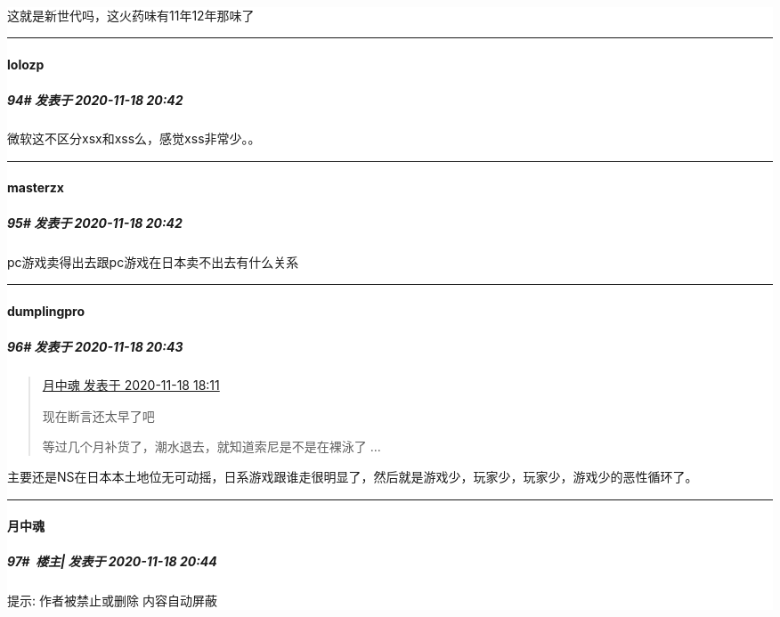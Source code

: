 


这就是新世代吗，这火药味有11年12年那味了







*****

####  lolozp  
##### 94#       发表于 2020-11-18 20:42




微软这不区分xsx和xss么，感觉xss非常少。。







*****

####  masterzx  
##### 95#       发表于 2020-11-18 20:42




pc游戏卖得出去跟pc游戏在日本卖不出去有什么关系







*****

####  dumplingpro  
##### 96#       发表于 2020-11-18 20:43



<blockquote><a href="httphttps://bbs.saraba1st.com/2b/forum.php?mod=redirect&amp;goto=findpost&amp;pid=49437298&amp;ptid=1972971" target="_blank">月中魂 发表于 2020-11-18 18:11</a>

现在断言还太早了吧

等过几个月补货了，潮水退去，就知道索尼是不是在裸泳了 ...</blockquote>
主要还是NS在日本本土地位无可动摇，日系游戏跟谁走很明显了，然后就是游戏少，玩家少，玩家少，游戏少的恶性循环了。







*****

####  月中魂  
##### 97#         楼主| 发表于 2020-11-18 20:44

提示: 作者被禁止或删除 内容自动屏蔽
